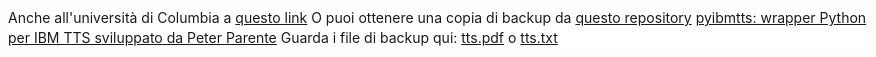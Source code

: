 Anche all'università di Columbia a [questo link](http://www1.cs.columbia.edu/~hgs/research/projects/simvoice/simvoice/docs/tts.pdf)
O puoi ottenere una copia di backup da [questo repository](https://github.com/david-acm/NVDA-IBMTTS-Driver)
[pyibmtts: wrapper Python per IBM TTS sviluppato da Peter Parente](https://sourceforge.net/projects/ibmtts-sdk/)
Guarda i file di backup qui:
[tts.pdf](https://cdn.jsdelivr.net/gh/davidacm/NVDA-IBMTTS-Driver/apiReference/tts.pdf) o [tts.txt](https://cdn.jsdelivr.net/gh/davidacm/NVDA-IBMTTS-Driver/apiReference/tts.txt)